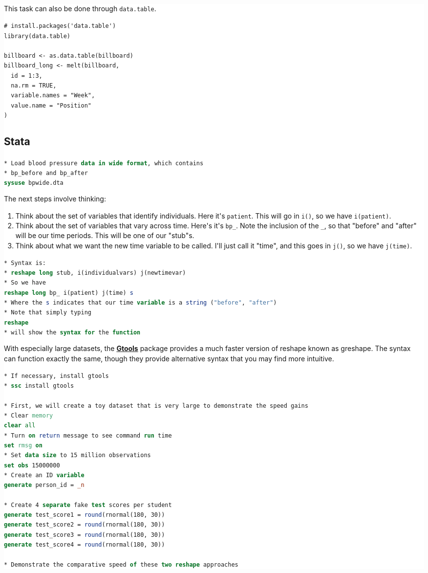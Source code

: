 This task can also be done through `data.table`.

```r?example=pivoting
# install.packages('data.table')
library(data.table)

billboard <- as.data.table(billboard)
billboard_long <- melt(billboard,
  id = 1:3,
  na.rm = TRUE,
  variable.names = "Week",
  value.name = "Position"
)
```

## Stata

```stata
* Load blood pressure data in wide format, which contains
* bp_before and bp_after
sysuse bpwide.dta
```

The next steps involve thinking:
1. Think about the set of variables that identify individuals. Here it's `patient`. This will go in `i()`, so we have `i(patient)`.
2. Think about the set of variables that vary across time. Here's it's `bp_`. Note the inclusion of the `_`, so that "before" and "after" will be our time periods. This will be one of our "stub"s.
3. Think about what we want the new time variable to be called. I'll just call it "time", and this goes in `j()`, so we have `j(time)`.

```stata
* Syntax is:
* reshape long stub, i(individualvars) j(newtimevar)
* So we have
reshape long bp_ i(patient) j(time) s
* Where the s indicates that our time variable is a string ("before", "after")
* Note that simply typing
reshape
* will show the syntax for the function
```

With especially large datasets, the [**Gtools**](https://gtools.readthedocs.io/en/latest/index.html) package provides a much faster version of reshape known as greshape. The syntax can function exactly the same, though they provide alternative syntax that you may find more intuitive.

```stata
* If necessary, install gtools
* ssc install gtools

* First, we will create a toy dataset that is very large to demonstrate the speed gains
* Clear memory
clear all
* Turn on return message to see command run time
set rmsg on
* Set data size to 15 million observations
set obs 15000000
* Create an ID variable
generate person_id = _n

* Create 4 separate fake test scores per student
generate test_score1 = round(rnormal(180, 30))
generate test_score2 = round(rnormal(180, 30))
generate test_score3 = round(rnormal(180, 30))
generate test_score4 = round(rnormal(180, 30))

* Demonstrate the comparative speed of these two reshape approaches
```